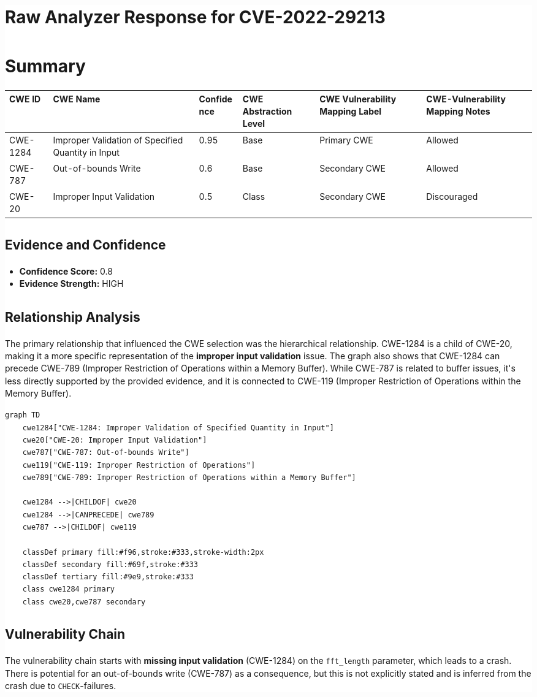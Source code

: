 # Raw Analyzer Response for CVE-2022-29213

# Summary
| CWE ID    | CWE Name                                                    | Confidence | CWE Abstraction Level | CWE Vulnerability Mapping Label | CWE-Vulnerability Mapping Notes |
| :-------- | :---------------------------------------------------------- | :--------- | :-------------------- | :------------------------------ | :------------------------------ |
| CWE-1284  | Improper Validation of Specified Quantity in Input         | 0.95       | Base                  | Primary CWE                     | Allowed                       |
| CWE-787   | Out-of-bounds Write                                         | 0.6        | Base                  | Secondary CWE                   | Allowed                       |
| CWE-20    | Improper Input Validation                                  | 0.5        | Class                 | Secondary CWE                   | Discouraged                    |

## Evidence and Confidence

*   **Confidence Score:** 0.8
*   **Evidence Strength:** HIGH

## Relationship Analysis

The primary relationship that influenced the CWE selection was the hierarchical relationship. CWE-1284 is a child of CWE-20, making it a more specific representation of the **improper input validation** issue. The graph also shows that CWE-1284 can precede CWE-789 (Improper Restriction of Operations within a Memory Buffer). While CWE-787 is related to buffer issues, it's less directly supported by the provided evidence, and it is connected to CWE-119 (Improper Restriction of Operations within the Memory Buffer).

```mermaid
graph TD
    cwe1284["CWE-1284: Improper Validation of Specified Quantity in Input"]
    cwe20["CWE-20: Improper Input Validation"]
    cwe787["CWE-787: Out-of-bounds Write"]
    cwe119["CWE-119: Improper Restriction of Operations"]
    cwe789["CWE-789: Improper Restriction of Operations within a Memory Buffer"]

    cwe1284 -->|CHILDOF| cwe20
    cwe1284 -->|CANPRECEDE| cwe789
    cwe787 -->|CHILDOF| cwe119

    classDef primary fill:#f96,stroke:#333,stroke-width:2px
    classDef secondary fill:#69f,stroke:#333
    classDef tertiary fill:#9e9,stroke:#333
    class cwe1284 primary
    class cwe20,cwe787 secondary
```

## Vulnerability Chain

The vulnerability chain starts with **missing input validation** (CWE-1284) on the `fft_length` parameter, which leads to a crash. There is potential for an out-of-bounds write (CWE-787) as a consequence, but this is not explicitly stated and is inferred from the crash due to `CHECK`-failures.
